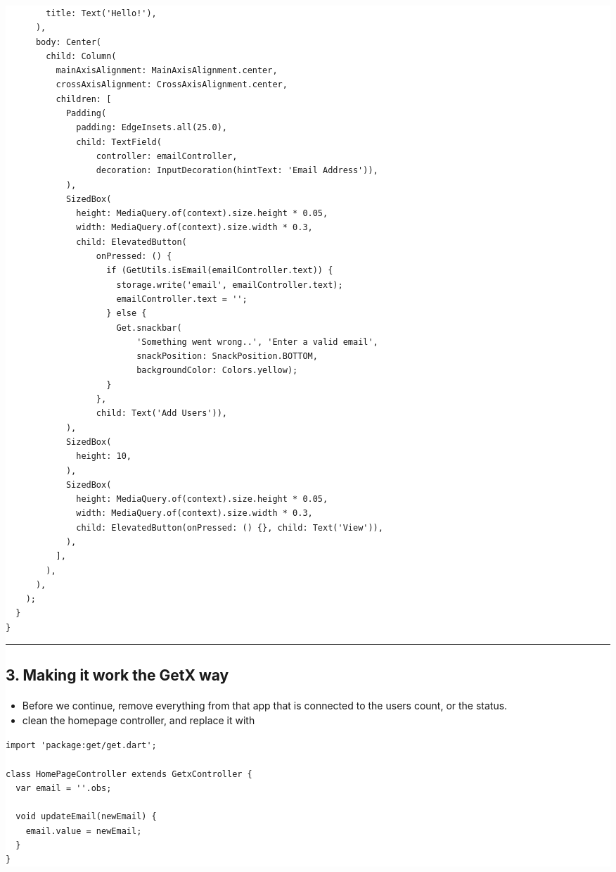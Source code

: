 ```
        title: Text('Hello!'),
      ),
      body: Center(
        child: Column(
          mainAxisAlignment: MainAxisAlignment.center,
          crossAxisAlignment: CrossAxisAlignment.center,
          children: [
            Padding(
              padding: EdgeInsets.all(25.0),
              child: TextField(
                  controller: emailController,
                  decoration: InputDecoration(hintText: 'Email Address')),
            ),
            SizedBox(
              height: MediaQuery.of(context).size.height * 0.05,
              width: MediaQuery.of(context).size.width * 0.3,
              child: ElevatedButton(
                  onPressed: () {
                    if (GetUtils.isEmail(emailController.text)) {
                      storage.write('email', emailController.text);
                      emailController.text = '';
                    } else {
                      Get.snackbar(
                          'Something went wrong..', 'Enter a valid email',
                          snackPosition: SnackPosition.BOTTOM,
                          backgroundColor: Colors.yellow);
                    }
                  },
                  child: Text('Add Users')),
            ),
            SizedBox(
              height: 10,
            ),
            SizedBox(
              height: MediaQuery.of(context).size.height * 0.05,
              width: MediaQuery.of(context).size.width * 0.3,
              child: ElevatedButton(onPressed: () {}, child: Text('View')),
            ),
          ],
        ),
      ),
    );
  }
}
```
---
## 3. **Making it work the GetX way**
- Before we continue, remove everything from that app that is connected to the users count, or the status.
- clean the homepage controller, and replace it with
```
import 'package:get/get.dart';

class HomePageController extends GetxController {
  var email = ''.obs;

  void updateEmail(newEmail) {
    email.value = newEmail;
  }
}
```
